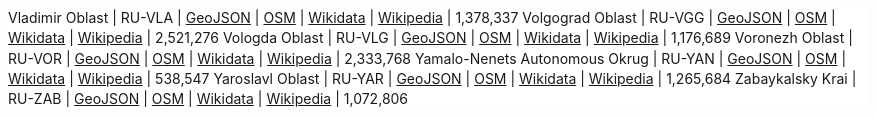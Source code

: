 Vladimir Oblast | RU-VLA | [GeoJSON](../../geojson/q8/iso2/RU/RU-VLA.geojson) | [OSM](https://www.openstreetmap.org/relation/72197) | [Wikidata](https://www.wikidata.org/wiki/Q2702) | [Wikipedia](http://en.wikipedia.org/wiki/ru%3A%D0%92%D0%BB%D0%B0%D0%B4%D0%B8%D0%BC%D0%B8%D1%80%D1%81%D0%BA%D0%B0%D1%8F%20%D0%BE%D0%B1%D0%BB%D0%B0%D1%81%D1%82%D1%8C) | 1,378,337
Volgograd Oblast | RU-VGG | [GeoJSON](../../geojson/q8/iso2/RU/RU-VGG.geojson) | [OSM](https://www.openstreetmap.org/relation/77665) | [Wikidata](https://www.wikidata.org/wiki/Q3819) | [Wikipedia](http://en.wikipedia.org/wiki/ru%3A%D0%92%D0%BE%D0%BB%D0%B3%D0%BE%D0%B3%D1%80%D0%B0%D0%B4%D1%81%D0%BA%D0%B0%D1%8F%20%D0%BE%D0%B1%D0%BB%D0%B0%D1%81%D1%82%D1%8C) | 2,521,276
Vologda Oblast | RU-VLG | [GeoJSON](../../geojson/q8/iso2/RU/RU-VLG.geojson) | [OSM](https://www.openstreetmap.org/relation/115106) | [Wikidata](https://www.wikidata.org/wiki/Q2015) | [Wikipedia](http://en.wikipedia.org/wiki/ru%3A%D0%92%D0%BE%D0%BB%D0%BE%D0%B3%D0%BE%D0%B4%D1%81%D0%BA%D0%B0%D1%8F%20%D0%BE%D0%B1%D0%BB%D0%B0%D1%81%D1%82%D1%8C) | 1,176,689
Voronezh Oblast | RU-VOR | [GeoJSON](../../geojson/q8/iso2/RU/RU-VOR.geojson) | [OSM](https://www.openstreetmap.org/relation/72181) | [Wikidata](https://www.wikidata.org/wiki/Q3447) | [Wikipedia](http://en.wikipedia.org/wiki/ru%3A%D0%92%D0%BE%D1%80%D0%BE%D0%BD%D0%B5%D0%B6%D1%81%D0%BA%D0%B0%D1%8F%20%D0%BE%D0%B1%D0%BB%D0%B0%D1%81%D1%82%D1%8C) | 2,333,768
Yamalo-Nenets Autonomous Okrug | RU-YAN | [GeoJSON](../../geojson/q8/iso2/RU/RU-YAN.geojson) | [OSM](https://www.openstreetmap.org/relation/191706) | [Wikidata](https://www.wikidata.org/wiki/Q6407) | [Wikipedia](http://en.wikipedia.org/wiki/ru%3A%D0%AF%D0%BC%D0%B0%D0%BB%D0%BE-%D0%9D%D0%B5%D0%BD%D0%B5%D1%86%D0%BA%D0%B8%D0%B9%20%D0%B0%D0%B2%D1%82%D0%BE%D0%BD%D0%BE%D0%BC%D0%BD%D1%8B%D0%B9%20%D0%BE%D0%BA%D1%80%D1%83%D0%B3) | 538,547
Yaroslavl Oblast | RU-YAR | [GeoJSON](../../geojson/q8/iso2/RU/RU-YAR.geojson) | [OSM](https://www.openstreetmap.org/relation/81994) | [Wikidata](https://www.wikidata.org/wiki/Q2448) | [Wikipedia](http://en.wikipedia.org/wiki/ru%3A%D0%AF%D1%80%D0%BE%D1%81%D0%BB%D0%B0%D0%B2%D1%81%D0%BA%D0%B0%D1%8F%20%D0%BE%D0%B1%D0%BB%D0%B0%D1%81%D1%82%D1%8C) | 1,265,684
Zabaykalsky Krai | RU-ZAB | [GeoJSON](../../geojson/q8/iso2/RU/RU-ZAB.geojson) | [OSM](https://www.openstreetmap.org/relation/145730) | [Wikidata](https://www.wikidata.org/wiki/Q6838) | [Wikipedia](http://en.wikipedia.org/wiki/ru%3A%D0%97%D0%B0%D0%B1%D0%B0%D0%B9%D0%BA%D0%B0%D0%BB%D1%8C%D1%81%D0%BA%D0%B8%D0%B9%20%D0%BA%D1%80%D0%B0%D0%B9) | 1,072,806
